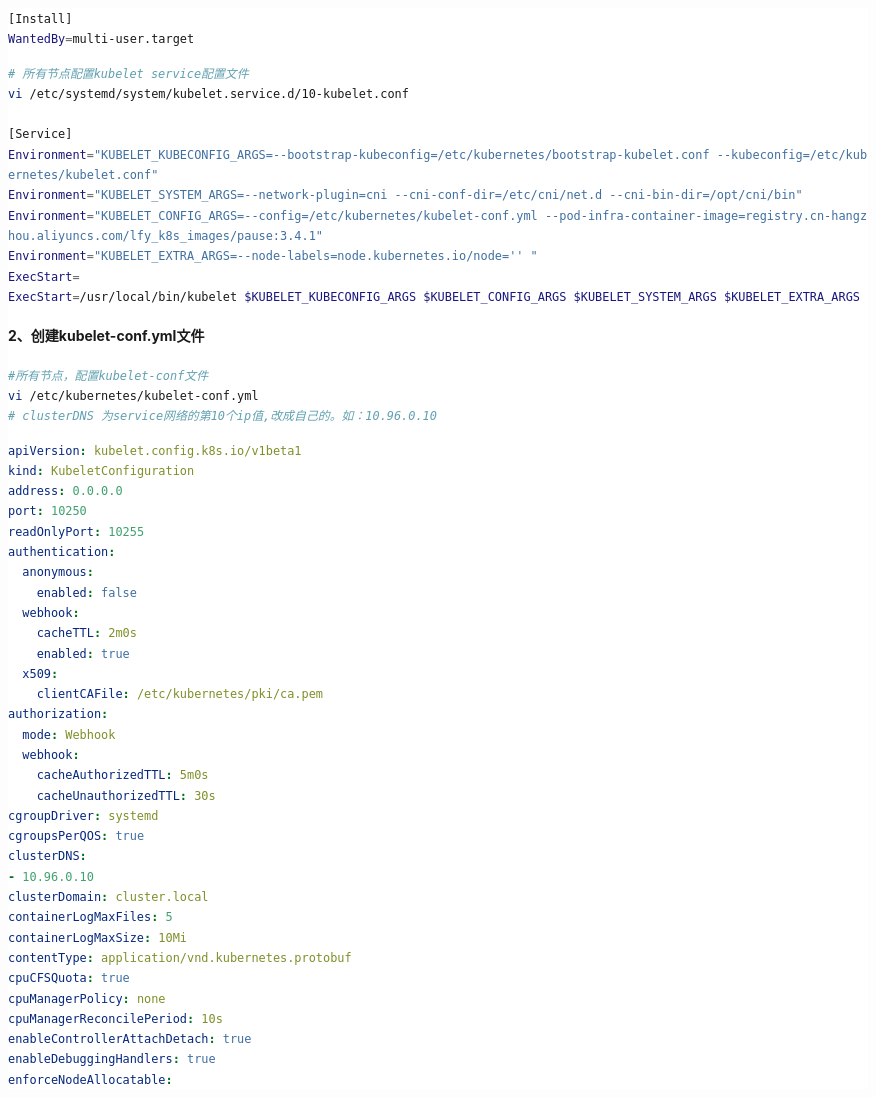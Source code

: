 ```sh
[Install]
WantedBy=multi-user.target
```



```sh
# 所有节点配置kubelet service配置文件
vi /etc/systemd/system/kubelet.service.d/10-kubelet.conf

[Service]
Environment="KUBELET_KUBECONFIG_ARGS=--bootstrap-kubeconfig=/etc/kubernetes/bootstrap-kubelet.conf --kubeconfig=/etc/kubernetes/kubelet.conf"
Environment="KUBELET_SYSTEM_ARGS=--network-plugin=cni --cni-conf-dir=/etc/cni/net.d --cni-bin-dir=/opt/cni/bin"
Environment="KUBELET_CONFIG_ARGS=--config=/etc/kubernetes/kubelet-conf.yml --pod-infra-container-image=registry.cn-hangzhou.aliyuncs.com/lfy_k8s_images/pause:3.4.1"
Environment="KUBELET_EXTRA_ARGS=--node-labels=node.kubernetes.io/node='' "
ExecStart=
ExecStart=/usr/local/bin/kubelet $KUBELET_KUBECONFIG_ARGS $KUBELET_CONFIG_ARGS $KUBELET_SYSTEM_ARGS $KUBELET_EXTRA_ARGS
```



#### 2、创建kubelet-conf.yml文件

```sh
#所有节点，配置kubelet-conf文件
vi /etc/kubernetes/kubelet-conf.yml
# clusterDNS 为service网络的第10个ip值,改成自己的。如：10.96.0.10
```



```yaml
apiVersion: kubelet.config.k8s.io/v1beta1
kind: KubeletConfiguration
address: 0.0.0.0
port: 10250
readOnlyPort: 10255
authentication:
  anonymous:
    enabled: false
  webhook:
    cacheTTL: 2m0s
    enabled: true
  x509:
    clientCAFile: /etc/kubernetes/pki/ca.pem
authorization:
  mode: Webhook
  webhook:
    cacheAuthorizedTTL: 5m0s
    cacheUnauthorizedTTL: 30s
cgroupDriver: systemd
cgroupsPerQOS: true
clusterDNS:
- 10.96.0.10
clusterDomain: cluster.local
containerLogMaxFiles: 5
containerLogMaxSize: 10Mi
contentType: application/vnd.kubernetes.protobuf
cpuCFSQuota: true
cpuManagerPolicy: none
cpuManagerReconcilePeriod: 10s
enableControllerAttachDetach: true
enableDebuggingHandlers: true
enforceNodeAllocatable:
```
